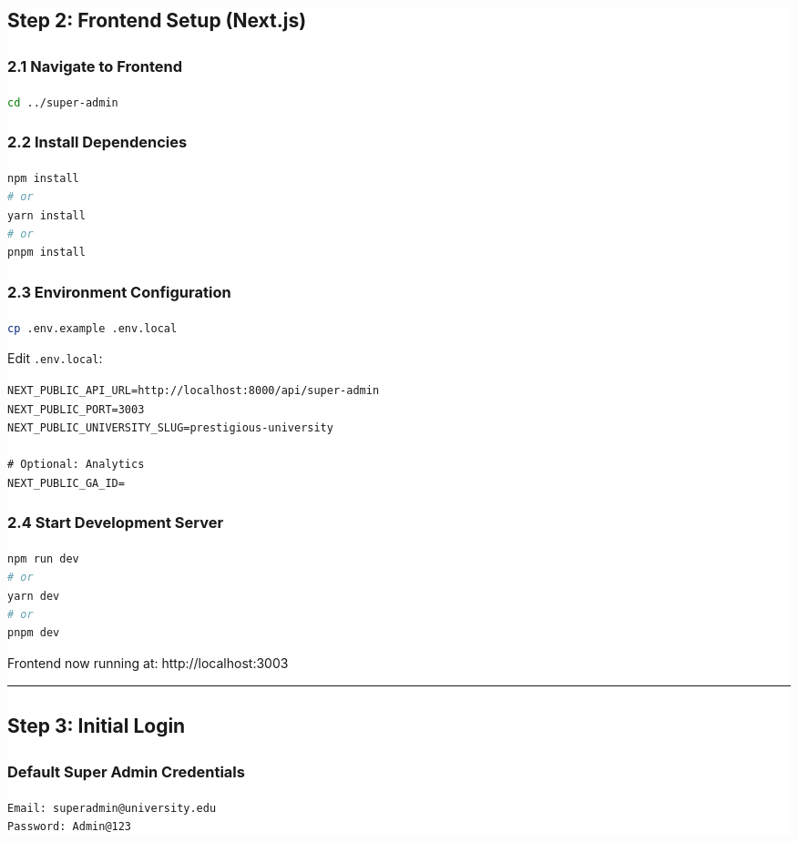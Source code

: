 ## Step 2: Frontend Setup (Next.js)

### 2.1 Navigate to Frontend
```bash
cd ../super-admin
```

### 2.2 Install Dependencies
```bash
npm install
# or
yarn install
# or
pnpm install
```

### 2.3 Environment Configuration
```bash
cp .env.example .env.local
```

Edit `.env.local`:
```env
NEXT_PUBLIC_API_URL=http://localhost:8000/api/super-admin
NEXT_PUBLIC_PORT=3003
NEXT_PUBLIC_UNIVERSITY_SLUG=prestigious-university

# Optional: Analytics
NEXT_PUBLIC_GA_ID=
```

### 2.4 Start Development Server
```bash
npm run dev
# or
yarn dev
# or
pnpm dev
```

Frontend now running at: http://localhost:3003

---

## Step 3: Initial Login

### Default Super Admin Credentials
```
Email: superadmin@university.edu
Password: Admin@123
```
